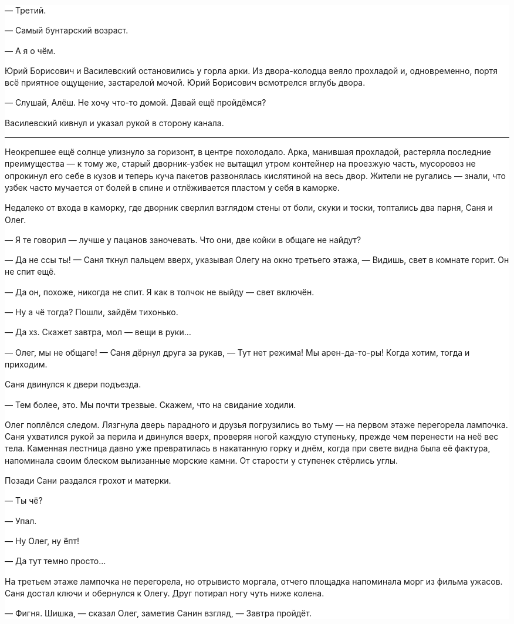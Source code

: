 — Третий.

— Самый бунтарский возраст.

— А я о чём.

Юрий Борисович и Василевский остановились у горла арки. Из двора-колодца веяло прохладой и, одновременно, портя всё приятное ощущение, застарелой мочой. Юрий Борисович всмотрелся вглубь двора.

— Слушай, Алёш. Не хочу что-то домой. Давай ещё пройдёмся?

Василевский кивнул и указал рукой в сторону канала.

---- 

Неокрепшее ещё солнце улизнуло за горизонт, в центре похолодало. Арка, манившая прохладой, растеряла последние преимущества — к тому же, старый дворник-узбек не вытащил утром контейнер на проезжую часть, мусоровоз не опрокинул его себе в кузов и теперь куча пакетов развонялась кислятиной на весь двор. Жители не ругались — знали, что узбек часто мучается от болей в спине и отлёживается пластом у себя в каморке.

Недалеко от входа в каморку, где дворник сверлил взглядом стены от боли, скуки и тоски, топтались два парня, Саня и Олег.

— Я те говорил — лучше у пацанов заночевать. Что они, две койки в общаге не найдут?

— Да не ссы ты! — Саня ткнул пальцем вверх, указывая Олегу на окно третьего этажа, — Видишь, свет в комнате горит. Он не спит ещё.

— Да он, похоже, никогда не спит. Я как в толчок не выйду — свет включён.

— Ну а чё тогда? Пошли, зайдём тихонько.

— Да хз. Скажет завтра, мол — вещи в руки…

— Олег, мы не общаге! — Саня дёрнул друга за рукав, — Тут нет режима! Мы арен-да-то-ры! Когда хотим, тогда и приходим.

Саня двинулся к двери подъезда.

— Тем более, это. Мы почти трезвые. Скажем, что на свидание ходили.

Олег поплёлся следом. Лязгнула дверь парадного и друзья погрузились во тьму — на первом этаже перегорела лампочка. Саня ухватился рукой за перила и двинулся вверх, проверяя ногой каждую ступеньку, прежде чем перенести на неё вес тела. Каменная лестница давно уже превратилась в накатанную горку и днём, когда при свете видна была её фактура, напоминала своим блеском вылизанные морские камни. От старости у ступенек стёрлись углы.

Позади Сани раздался грохот и матерки.

— Ты чё?

— Упал.

— Ну Олег, ну ёпт!

— Да тут темно просто...

На третьем этаже лампочка не перегорела, но отрывисто моргала, отчего площадка напоминала морг из фильма ужасов. Саня достал ключи и обернулся к Олегу. Друг потирал ногу чуть ниже колена.

— Фигня. Шишка, — сказал Олег, заметив Санин взгляд, — Завтра пройдёт.
